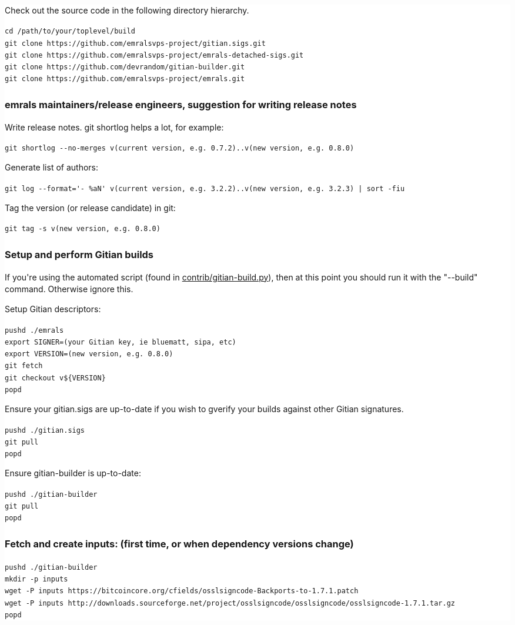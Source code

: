 Check out the source code in the following directory hierarchy.

    cd /path/to/your/toplevel/build
    git clone https://github.com/emralsvps-project/gitian.sigs.git
    git clone https://github.com/emralsvps-project/emrals-detached-sigs.git
    git clone https://github.com/devrandom/gitian-builder.git
    git clone https://github.com/emralsvps-project/emrals.git

### emrals maintainers/release engineers, suggestion for writing release notes

Write release notes. git shortlog helps a lot, for example:

    git shortlog --no-merges v(current version, e.g. 0.7.2)..v(new version, e.g. 0.8.0)


Generate list of authors:

    git log --format='- %aN' v(current version, e.g. 3.2.2)..v(new version, e.g. 3.2.3) | sort -fiu

Tag the version (or release candidate) in git:

    git tag -s v(new version, e.g. 0.8.0)

### Setup and perform Gitian builds

If you're using the automated script (found in [contrib/gitian-build.py](/contrib/gitian-build.py)), then at this point you should run it with the "--build" command. Otherwise ignore this.

Setup Gitian descriptors:

    pushd ./emrals
    export SIGNER=(your Gitian key, ie bluematt, sipa, etc)
    export VERSION=(new version, e.g. 0.8.0)
    git fetch
    git checkout v${VERSION}
    popd

Ensure your gitian.sigs are up-to-date if you wish to gverify your builds against other Gitian signatures.

    pushd ./gitian.sigs
    git pull
    popd

Ensure gitian-builder is up-to-date:

    pushd ./gitian-builder
    git pull
    popd

### Fetch and create inputs: (first time, or when dependency versions change)

    pushd ./gitian-builder
    mkdir -p inputs
    wget -P inputs https://bitcoincore.org/cfields/osslsigncode-Backports-to-1.7.1.patch
    wget -P inputs http://downloads.sourceforge.net/project/osslsigncode/osslsigncode/osslsigncode-1.7.1.tar.gz
    popd
